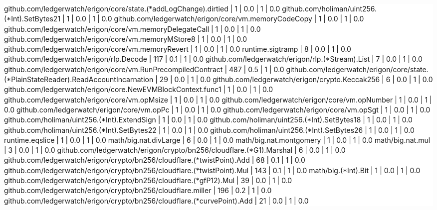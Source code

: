 github.com/ledgerwatch/erigon/core/state.(*addLogChange).dirtied                      |      1 |   0.0 |     1 |   0.0
github.com/holiman/uint256.(*Int).SetBytes21                                          |      1 |   0.0 |     1 |   0.0
github.com/ledgerwatch/erigon/core/vm.memoryCodeCopy                                  |      1 |   0.0 |     1 |   0.0
github.com/ledgerwatch/erigon/core/vm.memoryDelegateCall                              |      1 |   0.0 |     1 |   0.0
github.com/ledgerwatch/erigon/core/vm.memoryMStore8                                   |      1 |   0.0 |     1 |   0.0
github.com/ledgerwatch/erigon/core/vm.memoryRevert                                    |      1 |   0.0 |     1 |   0.0
runtime.sigtramp                                                                      |      8 |   0.0 |     1 |   0.0
github.com/ledgerwatch/erigon/rlp.Decode                                              |    117 |   0.1 |     1 |   0.0
github.com/ledgerwatch/erigon/rlp.(*Stream).List                                      |      7 |   0.0 |     1 |   0.0
github.com/ledgerwatch/erigon/core/vm.RunPrecompiledContract                          |    487 |   0.5 |     1 |   0.0
github.com/ledgerwatch/erigon/core/state.(*PlainStateReader).ReadAccountIncarnation   |     29 |   0.0 |     1 |   0.0
github.com/ledgerwatch/erigon/crypto.Keccak256                                        |      6 |   0.0 |     1 |   0.0
github.com/ledgerwatch/erigon/core.NewEVMBlockContext.func1                           |      1 |   0.0 |     1 |   0.0
github.com/ledgerwatch/erigon/core/vm.opMsize                                         |      1 |   0.0 |     1 |   0.0
github.com/ledgerwatch/erigon/core/vm.opNumber                                        |      1 |   0.0 |     1 |   0.0
github.com/ledgerwatch/erigon/core/vm.opPc                                            |      1 |   0.0 |     1 |   0.0
github.com/ledgerwatch/erigon/core/vm.opSgt                                           |      1 |   0.0 |     1 |   0.0
github.com/holiman/uint256.(*Int).ExtendSign                                          |      1 |   0.0 |     1 |   0.0
github.com/holiman/uint256.(*Int).SetBytes18                                          |      1 |   0.0 |     1 |   0.0
github.com/holiman/uint256.(*Int).SetBytes22                                          |      1 |   0.0 |     1 |   0.0
github.com/holiman/uint256.(*Int).SetBytes26                                          |      1 |   0.0 |     1 |   0.0
runtime.eqslice                                                                       |      1 |   0.0 |     1 |   0.0
math/big.nat.divLarge                                                                 |      6 |   0.0 |     1 |   0.0
math/big.nat.montgomery                                                               |      1 |   0.0 |     1 |   0.0
math/big.nat.mul                                                                      |      3 |   0.0 |     1 |   0.0
github.com/ledgerwatch/erigon/crypto/bn256/cloudflare.(*G1).Marshal                   |      6 |   0.0 |     1 |   0.0
github.com/ledgerwatch/erigon/crypto/bn256/cloudflare.(*twistPoint).Add               |     68 |   0.1 |     1 |   0.0
github.com/ledgerwatch/erigon/crypto/bn256/cloudflare.(*twistPoint).Mul               |    143 |   0.1 |     1 |   0.0
math/big.(*Int).Bit                                                                   |      1 |   0.0 |     1 |   0.0
github.com/ledgerwatch/erigon/crypto/bn256/cloudflare.(*gfP12).Mul                    |     39 |   0.0 |     1 |   0.0
github.com/ledgerwatch/erigon/crypto/bn256/cloudflare.miller                          |    196 |   0.2 |     1 |   0.0
github.com/ledgerwatch/erigon/crypto/bn256/cloudflare.(*curvePoint).Add               |     21 |   0.0 |     1 |   0.0